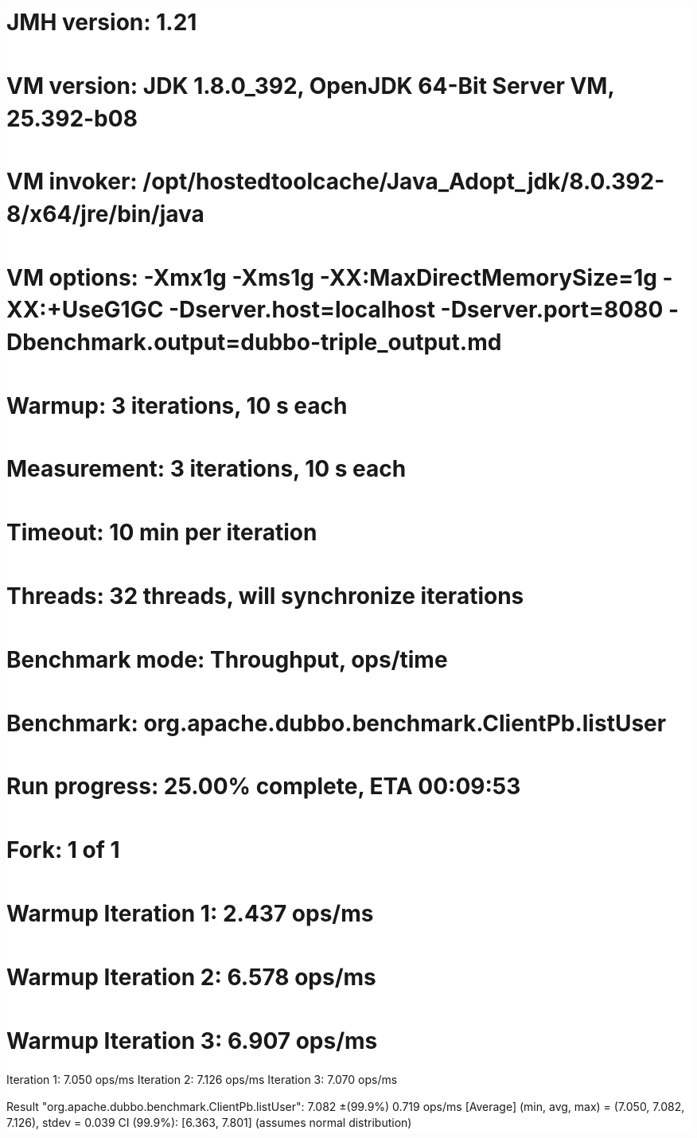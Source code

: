 
# JMH version: 1.21
# VM version: JDK 1.8.0_392, OpenJDK 64-Bit Server VM, 25.392-b08
# VM invoker: /opt/hostedtoolcache/Java_Adopt_jdk/8.0.392-8/x64/jre/bin/java
# VM options: -Xmx1g -Xms1g -XX:MaxDirectMemorySize=1g -XX:+UseG1GC -Dserver.host=localhost -Dserver.port=8080 -Dbenchmark.output=dubbo-triple_output.md
# Warmup: 3 iterations, 10 s each
# Measurement: 3 iterations, 10 s each
# Timeout: 10 min per iteration
# Threads: 32 threads, will synchronize iterations
# Benchmark mode: Throughput, ops/time
# Benchmark: org.apache.dubbo.benchmark.ClientPb.listUser

# Run progress: 25.00% complete, ETA 00:09:53
# Fork: 1 of 1
# Warmup Iteration   1: 2.437 ops/ms
# Warmup Iteration   2: 6.578 ops/ms
# Warmup Iteration   3: 6.907 ops/ms
Iteration   1: 7.050 ops/ms
Iteration   2: 7.126 ops/ms
Iteration   3: 7.070 ops/ms


Result "org.apache.dubbo.benchmark.ClientPb.listUser":
  7.082 ±(99.9%) 0.719 ops/ms [Average]
  (min, avg, max) = (7.050, 7.082, 7.126), stdev = 0.039
  CI (99.9%): [6.363, 7.801] (assumes normal distribution)
